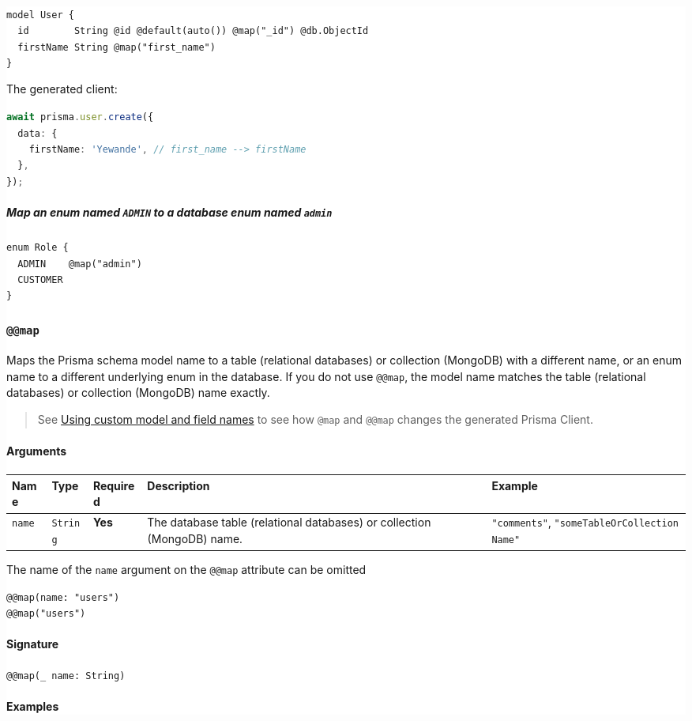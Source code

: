 

```prisma
model User {
  id        String @id @default(auto()) @map("_id") @db.ObjectId
  firstName String @map("first_name")
}
```

The generated client:

```ts highlight=3;normal
await prisma.user.create({
  data: {
    firstName: 'Yewande', // first_name --> firstName
  },
});
```

##### Map an enum named `ADMIN` to a database enum named `admin`

```prisma
enum Role {
  ADMIN    @map("admin")
  CUSTOMER
}
```

### `@@map`

Maps the Prisma schema model name to a table (relational databases) or collection (MongoDB) with a different name, or an enum name to a different underlying enum in the database. If you do not use `@@map`, the model name matches the table (relational databases) or collection (MongoDB) name exactly.

> See [Using custom model and field names](/orm/prisma-client/setup-and-configuration/custom-model-and-field-names) to see how `@map` and `@@map` changes the generated Prisma Client.

#### Arguments

| Name   | Type     | Required | Description                                                             | Example                                     |
| :----- | :------- | :------- | :---------------------------------------------------------------------- | :------------------------------------------ |
| `name` | `String` | **Yes**  | The database table (relational databases) or collection (MongoDB) name. | `"comments"`, `"someTableOrCollectionName"` |

The name of the `name` argument on the `@@map` attribute can be omitted

```prisma
@@map(name: "users")
@@map("users")
```

#### Signature

```prisma no-lines
@@map(_ name: String)
```

#### Examples

